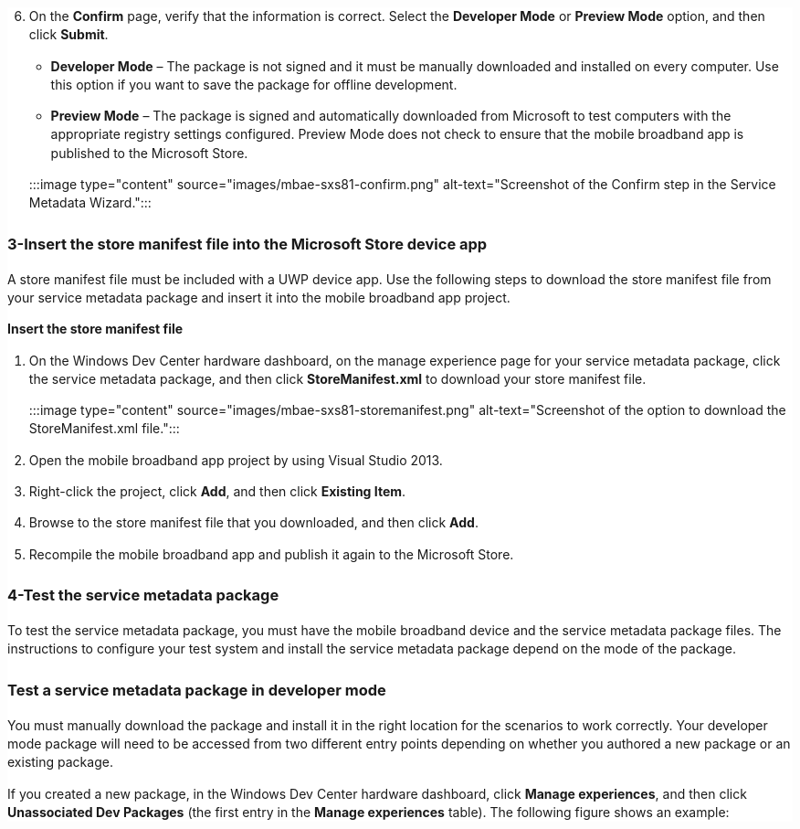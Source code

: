 6. On the **Confirm** page, verify that the information is correct. Select the **Developer Mode** or **Preview Mode** option, and then click **Submit**.

    - **Developer Mode** – The package is not signed and it must be manually downloaded and installed on every computer. Use this option if you want to save the package for offline development.

    - **Preview Mode** – The package is signed and automatically downloaded from Microsoft to test computers with the appropriate registry settings configured. Preview Mode does not check to ensure that the mobile broadband app is published to the Microsoft Store.

    :::image type="content" source="images/mbae-sxs81-confirm.png" alt-text="Screenshot of the Confirm step in the Service Metadata Wizard.":::

### 3-Insert the store manifest file into the Microsoft Store device app

A store manifest file must be included with a UWP device app. Use the following steps to download the store manifest file from your service metadata package and insert it into the mobile broadband app project.

**Insert the store manifest file**

1. On the Windows Dev Center hardware dashboard, on the manage experience page for your service metadata package, click the service metadata package, and then click **StoreManifest.xml** to download your store manifest file.

    :::image type="content" source="images/mbae-sxs81-storemanifest.png" alt-text="Screenshot of the option to download the StoreManifest.xml file.":::

2. Open the mobile broadband app project by using Visual Studio 2013.

3. Right-click the project, click **Add**, and then click **Existing Item**.

4. Browse to the store manifest file that you downloaded, and then click **Add**.

5. Recompile the mobile broadband app and publish it again to the Microsoft Store.

### 4-Test the service metadata package

To test the service metadata package, you must have the mobile broadband device and the service metadata package files. The instructions to configure your test system and install the service metadata package depend on the mode of the package.

### <span id="Test_a_service_metadata_package_in_developer_mode"></span><span id="test_a_service_metadata_package_in_developer_mode"></span><span id="TEST_A_SERVICE_METADATA_PACKAGE_IN_DEVELOPER_MODE"></span>Test a service metadata package in developer mode

You must manually download the package and install it in the right location for the scenarios to work correctly. Your developer mode package will need to be accessed from two different entry points depending on whether you authored a new package or an existing package.

If you created a new package, in the Windows Dev Center hardware dashboard, click **Manage experiences**, and then click **Unassociated Dev Packages** (the first entry in the **Manage experiences** table). The following figure shows an example:
